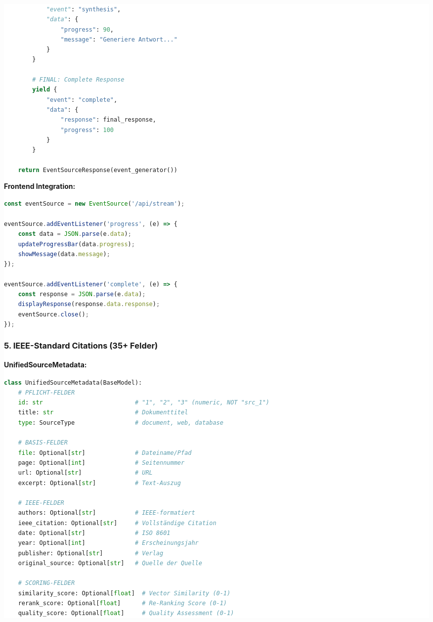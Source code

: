 ```python
            "event": "synthesis",
            "data": {
                "progress": 90,
                "message": "Generiere Antwort..."
            }
        }
        
        # FINAL: Complete Response
        yield {
            "event": "complete",
            "data": {
                "response": final_response,
                "progress": 100
            }
        }
    
    return EventSourceResponse(event_generator())
```

**Frontend Integration:**
```javascript
const eventSource = new EventSource('/api/stream');

eventSource.addEventListener('progress', (e) => {
    const data = JSON.parse(e.data);
    updateProgressBar(data.progress);
    showMessage(data.message);
});

eventSource.addEventListener('complete', (e) => {
    const response = JSON.parse(e.data);
    displayResponse(response.data.response);
    eventSource.close();
});
```

### 5. IEEE-Standard Citations (35+ Felder)

**UnifiedSourceMetadata:**
```python
class UnifiedSourceMetadata(BaseModel):
    # PFLICHT-FELDER
    id: str                          # "1", "2", "3" (numeric, NOT "src_1")
    title: str                       # Dokumenttitel
    type: SourceType                 # document, web, database
    
    # BASIS-FELDER
    file: Optional[str]              # Dateiname/Pfad
    page: Optional[int]              # Seitennummer
    url: Optional[str]               # URL
    excerpt: Optional[str]           # Text-Auszug
    
    # IEEE-FELDER
    authors: Optional[str]           # IEEE-formatiert
    ieee_citation: Optional[str]     # Vollständige Citation
    date: Optional[str]              # ISO 8601
    year: Optional[int]              # Erscheinungsjahr
    publisher: Optional[str]         # Verlag
    original_source: Optional[str]   # Quelle der Quelle
    
    # SCORING-FELDER
    similarity_score: Optional[float]  # Vector Similarity (0-1)
    rerank_score: Optional[float]      # Re-Ranking Score (0-1)
    quality_score: Optional[float]     # Quality Assessment (0-1)
```